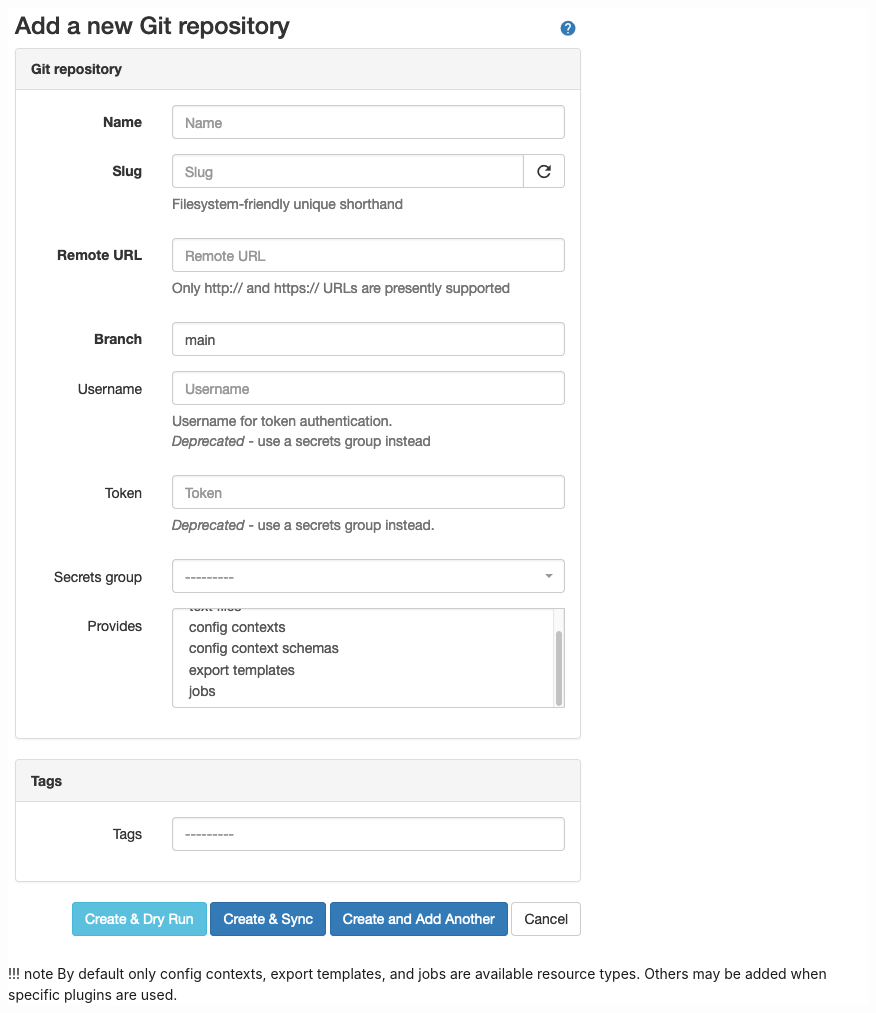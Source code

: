 ![Add a New Git Repository](./images/git-as-data-source/02-git-data-source.png)

!!! note
    By default only config contexts, export templates, and jobs are available resource types.  Others may be added when specific plugins are used.
